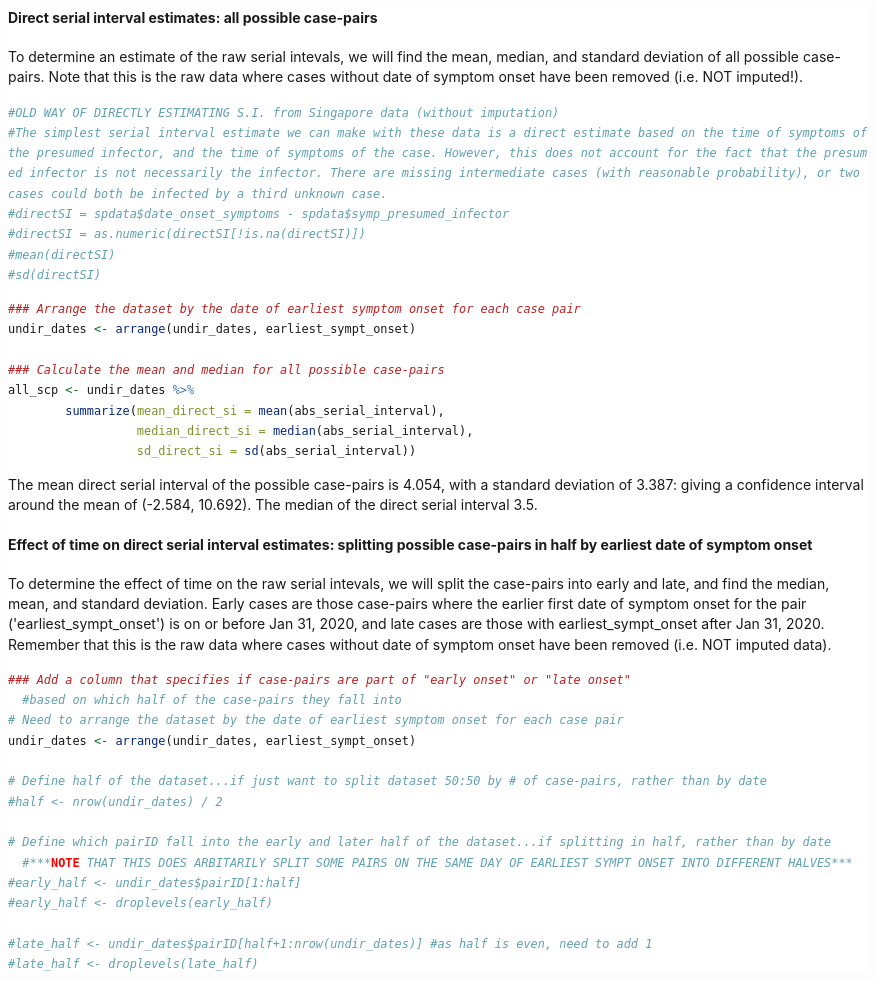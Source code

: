 #### Direct serial interval estimates: all possible case-pairs
To determine an estimate of the raw serial intevals, we will find the mean, median, and standard deviation of all possible case-pairs. Note that this is the raw data where cases without date of symptom onset have been removed (i.e. NOT imputed!).

```r
#OLD WAY OF DIRECTLY ESTIMATING S.I. from Singapore data (without imputation)
#The simplest serial interval estimate we can make with these data is a direct estimate based on the time of symptoms of the presumed infector, and the time of symptoms of the case. However, this does not account for the fact that the presumed infector is not necessarily the infector. There are missing intermediate cases (with reasonable probability), or two cases could both be infected by a third unknown case.
#directSI = spdata$date_onset_symptoms - spdata$symp_presumed_infector
#directSI = as.numeric(directSI[!is.na(directSI)])
#mean(directSI)
#sd(directSI)
```



```r
### Arrange the dataset by the date of earliest symptom onset for each case pair
undir_dates <- arrange(undir_dates, earliest_sympt_onset)

### Calculate the mean and median for all possible case-pairs
all_scp <- undir_dates %>% 
        summarize(mean_direct_si = mean(abs_serial_interval),
                  median_direct_si = median(abs_serial_interval),
                  sd_direct_si = sd(abs_serial_interval))
```

The mean direct serial interval of the possible case-pairs is 4.054, with a standard deviation of 3.387: giving a confidence interval around the mean of (-2.584, 10.692). The median of the direct serial interval 3.5.

#### Effect of time on direct serial interval estimates: splitting possible case-pairs in half by earliest date of symptom onset
To determine the effect of time on the raw serial intevals, we will split the case-pairs into early and late, and find the median, mean, and standard deviation. Early cases are those case-pairs where the earlier first date of symptom onset for the pair ('earliest_sympt_onset') is on or before Jan 31, 2020, and late cases are those with earliest_sympt_onset after Jan 31, 2020. 
Remember that this is the raw data where cases without date of symptom onset have been removed (i.e. NOT imputed data). 


```r
### Add a column that specifies if case-pairs are part of "early onset" or "late onset"
  #based on which half of the case-pairs they fall into 
# Need to arrange the dataset by the date of earliest symptom onset for each case pair
undir_dates <- arrange(undir_dates, earliest_sympt_onset)

# Define half of the dataset...if just want to split dataset 50:50 by # of case-pairs, rather than by date
#half <- nrow(undir_dates) / 2 

# Define which pairID fall into the early and later half of the dataset...if splitting in half, rather than by date
  #***NOTE THAT THIS DOES ARBITARILY SPLIT SOME PAIRS ON THE SAME DAY OF EARLIEST SYMPT ONSET INTO DIFFERENT HALVES***
#early_half <- undir_dates$pairID[1:half] 
#early_half <- droplevels(early_half)

#late_half <- undir_dates$pairID[half+1:nrow(undir_dates)] #as half is even, need to add 1
#late_half <- droplevels(late_half)

```